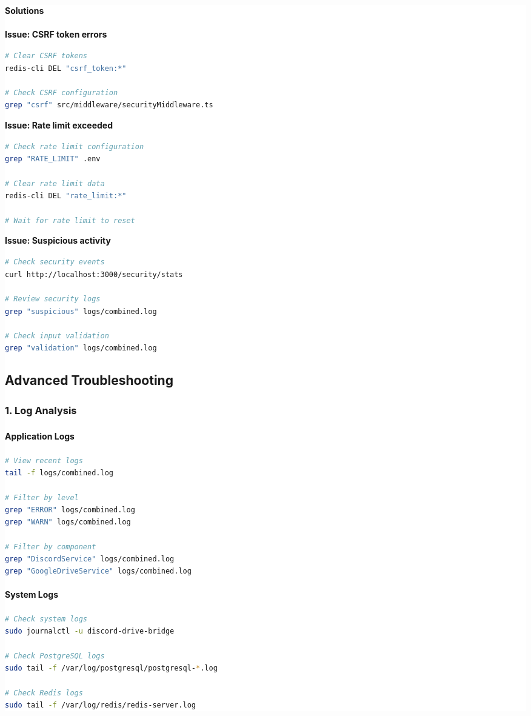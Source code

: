 #### Solutions

**Issue: CSRF token errors**
```bash
# Clear CSRF tokens
redis-cli DEL "csrf_token:*"

# Check CSRF configuration
grep "csrf" src/middleware/securityMiddleware.ts
```

**Issue: Rate limit exceeded**
```bash
# Check rate limit configuration
grep "RATE_LIMIT" .env

# Clear rate limit data
redis-cli DEL "rate_limit:*"

# Wait for rate limit to reset
```

**Issue: Suspicious activity**
```bash
# Check security events
curl http://localhost:3000/security/stats

# Review security logs
grep "suspicious" logs/combined.log

# Check input validation
grep "validation" logs/combined.log
```

## Advanced Troubleshooting

### 1. Log Analysis

#### Application Logs
```bash
# View recent logs
tail -f logs/combined.log

# Filter by level
grep "ERROR" logs/combined.log
grep "WARN" logs/combined.log

# Filter by component
grep "DiscordService" logs/combined.log
grep "GoogleDriveService" logs/combined.log
```

#### System Logs
```bash
# Check system logs
sudo journalctl -u discord-drive-bridge

# Check PostgreSQL logs
sudo tail -f /var/log/postgresql/postgresql-*.log

# Check Redis logs
sudo tail -f /var/log/redis/redis-server.log
```
